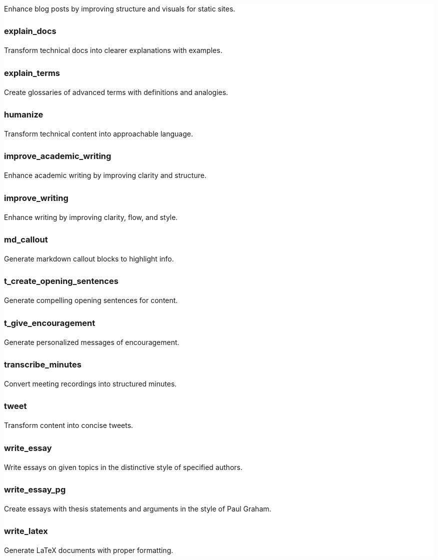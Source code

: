 Enhance blog posts by improving structure and visuals for static sites.

### explain_docs

Transform technical docs into clearer explanations with examples.

### explain_terms

Create glossaries of advanced terms with definitions and analogies.

### humanize

Transform technical content into approachable language.

### improve_academic_writing

Enhance academic writing by improving clarity and structure.

### improve_writing

Enhance writing by improving clarity, flow, and style.

### md_callout

Generate markdown callout blocks to highlight info.

### t_create_opening_sentences

Generate compelling opening sentences for content.

### t_give_encouragement

Generate personalized messages of encouragement.

### transcribe_minutes

Convert meeting recordings into structured minutes.

### tweet

Transform content into concise tweets.

### write_essay

Write essays on given topics in the distinctive style of specified authors.

### write_essay_pg

Create essays with thesis statements and arguments in the style of Paul Graham.

### write_latex

Generate LaTeX documents with proper formatting.
